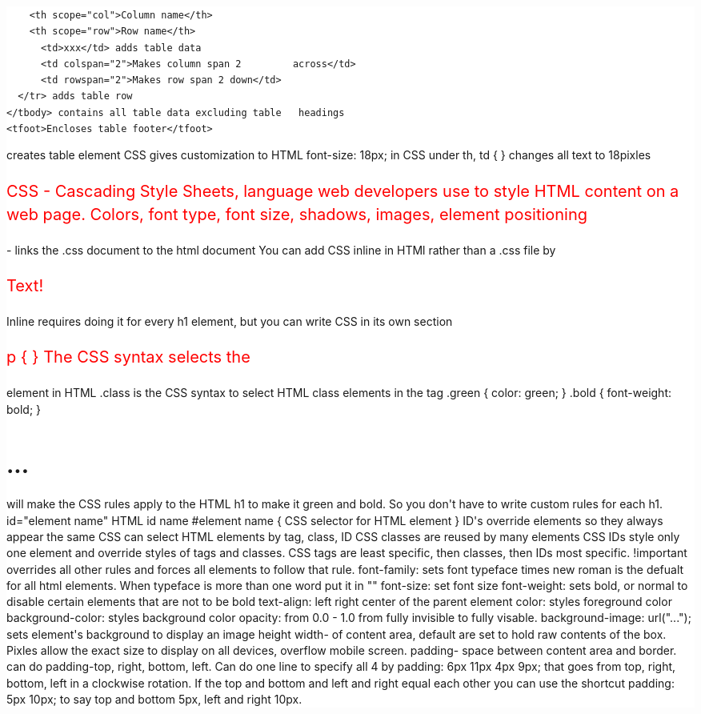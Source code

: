         <th scope="col">Column name</th>
        <th scope="row">Row name</th>
          <td>xxx</td> adds table data
          <td colspan="2">Makes column span 2         across</td>
          <td rowspan="2">Makes row span 2 down</td>
      </tr> adds table row
    </tbody> contains all table data excluding table   headings
    <tfoot>Encloses table footer</tfoot>
  </table> creates table element
  CSS gives customization to HTML
  font-size: 18px; in CSS under th, td { } changes all text to 18pixles

  CSS - Cascading Style Sheets, language web developers use to style HTML content on a web page. Colors, font type, font size, shadows, images, element positioning
  <link href="style.css" type="text/css" rel="stylesheet"> - links the .css document to the html document
  You can add CSS inline in HTMl rather than a .css file by <p style="color: red; font-size: 20px;">Text!</p>
  Inline requires doing it for every h1 element, but you can write CSS in its own section
  <head>
    <style>
      p {
        color: red;
        font-size: 20px;
      }
    </style>
  </head>

  p {
  } The CSS syntax selects the <p></p> element in HTML
  .class is the CSS syntax to select HTML class elements in the tag
  .green {
    color: green;
  }
  .bold {
    font-weight: bold;
  }
  <h1 class="green bold">...</h1> will make the CSS rules apply to the HTML h1 to make it green and bold. So you don't have to write custom rules for each h1.
  id="element name" HTML id name
  #element name { CSS selector for HTML element
  } ID's override elements so they always appear the same
  CSS can select HTML elements by tag, class, ID
  CSS classes are reused by many elements
  CSS IDs style only one element and override styles of tags and classes.
  CSS tags are least specific, then classes, then IDs most specific.
  !important overrides all other rules and forces all  elements to follow that rule.
  font-family: sets font typeface times new roman is the defualt for all html elements. When typeface is more than one word put it in ""
  font-size: set font size
  font-weight: sets bold, or normal to disable certain elements that are not to be bold
  text-align: left right center of the parent element
  color: styles foreground color
  background-color: styles background color
  opacity: from 0.0 - 1.0 from fully invisible to fully visable. 
  background-image: url("..."); sets element's background to display an image
  height width- of content area, default are set to hold raw contents of the box. Pixles allow the exact size to display on all devices, overflow mobile screen. 
  padding- space between content area and border. can do padding-top, right, bottom, left. Can do one line to specify all 4 by padding: 6px 11px 4px 9px; that goes from top, right, bottom, left in a clockwise rotation. If the top and bottom and left and right equal each other you can use the shortcut padding: 5px 10px; to say top and bottom 5px, left and right 10px. 